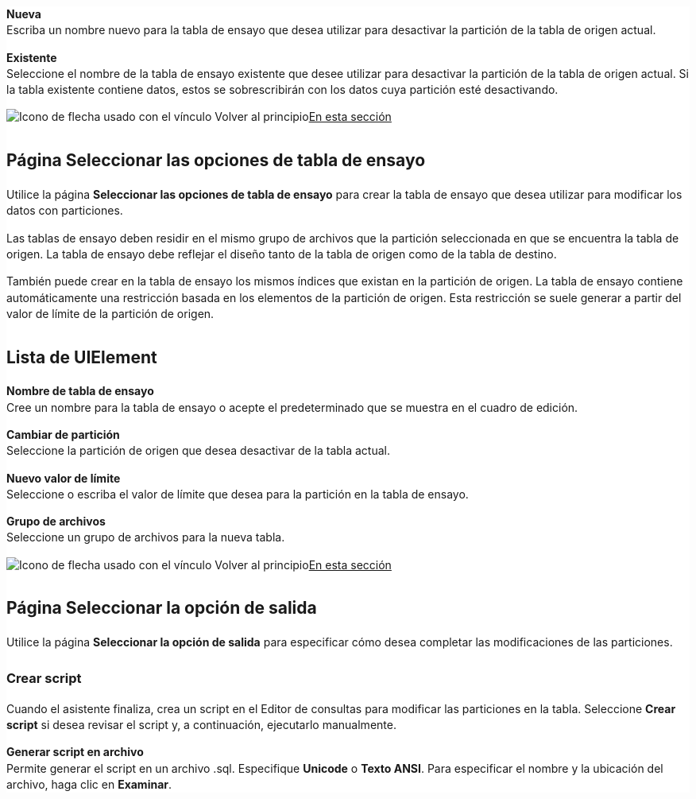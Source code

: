  **Nueva**  
 Escriba un nombre nuevo para la tabla de ensayo que desea utilizar para desactivar la partición de la tabla de origen actual.  
  
 **Existente**  
 Seleccione el nombre de la tabla de ensayo existente que desee utilizar para desactivar la partición de la tabla de origen actual. Si la tabla existente contiene datos, estos se sobrescribirán con los datos cuya partición esté desactivando.  
  
 ![Icono de flecha usado con el vínculo Volver al principio](../../2014-toc/media/uparrow16x16.gif "Icono de flecha usado con el vínculo Volver al principio")[En esta sección](#Top)  
  
##  <a name="StagingTableOptions"></a> Página Seleccionar las opciones de tabla de ensayo  
 Utilice la página **Seleccionar las opciones de tabla de ensayo** para crear la tabla de ensayo que desea utilizar para modificar los datos con particiones.  
  
 Las tablas de ensayo deben residir en el mismo grupo de archivos que la partición seleccionada en que se encuentra la tabla de origen. La tabla de ensayo debe reflejar el diseño tanto de la tabla de origen como de la tabla de destino.  
  
 También puede crear en la tabla de ensayo los mismos índices que existan en la partición de origen. La tabla de ensayo contiene automáticamente una restricción basada en los elementos de la partición de origen. Esta restricción se suele generar a partir del valor de límite de la partición de origen.  
  
## <a name="uielement-list"></a>Lista de UIElement  
 **Nombre de tabla de ensayo**  
 Cree un nombre para la tabla de ensayo o acepte el predeterminado que se muestra en el cuadro de edición.  
  
 **Cambiar de partición**  
 Seleccione la partición de origen que desea desactivar de la tabla actual.  
  
 **Nuevo valor de límite**  
 Seleccione o escriba el valor de límite que desea para la partición en la tabla de ensayo.  
  
 **Grupo de archivos**  
 Seleccione un grupo de archivos para la nueva tabla.  
  
 ![Icono de flecha usado con el vínculo Volver al principio](../../2014-toc/media/uparrow16x16.gif "Icono de flecha usado con el vínculo Volver al principio")[En esta sección](#Top)  
  
##  <a name="OutputOption"></a> Página Seleccionar la opción de salida  
 Utilice la página **Seleccionar la opción de salida** para especificar cómo desea completar las modificaciones de las particiones.  
  
### <a name="create-script"></a>Crear script  
 Cuando el asistente finaliza, crea un script en el Editor de consultas para modificar las particiones en la tabla. Seleccione **Crear script** si desea revisar el script y, a continuación, ejecutarlo manualmente.  
  
 **Generar script en archivo**  
 Permite generar el script en un archivo .sql. Especifique **Unicode** o **Texto ANSI**. Para especificar el nombre y la ubicación del archivo, haga clic en **Examinar**.  
  